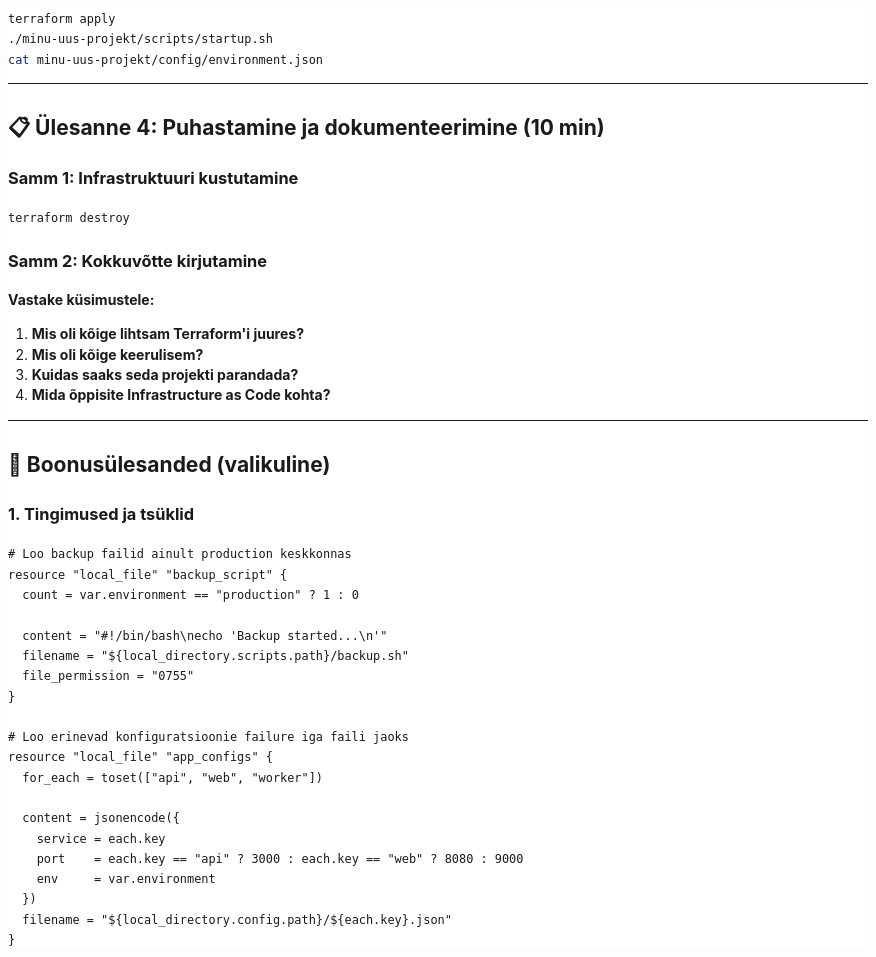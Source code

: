 ```bash
terraform apply
./minu-uus-projekt/scripts/startup.sh
cat minu-uus-projekt/config/environment.json
```

---

## 📋 **Ülesanne 4: Puhastamine ja dokumenteerimine (10 min)**

### Samm 1: Infrastruktuuri kustutamine

```bash
terraform destroy
```

### Samm 2: Kokkuvõtte kirjutamine

**Vastake küsimustele:**

1. **Mis oli kõige lihtsam Terraform'i juures?**
2. **Mis oli kõige keerulisem?**
3. **Kuidas saaks seda projekti parandada?**
4. **Mida õppisite Infrastructure as Code kohta?**

---

## 🎯 **Boonusülesanded (valikuline)**

### 1. Tingimused ja tsüklid

```hcl
# Loo backup failid ainult production keskkonnas
resource "local_file" "backup_script" {
  count = var.environment == "production" ? 1 : 0
  
  content = "#!/bin/bash\necho 'Backup started...\n'"
  filename = "${local_directory.scripts.path}/backup.sh"
  file_permission = "0755"
}

# Loo erinevad konfiguratsioonie failure iga faili jaoks
resource "local_file" "app_configs" {
  for_each = toset(["api", "web", "worker"])
  
  content = jsonencode({
    service = each.key
    port    = each.key == "api" ? 3000 : each.key == "web" ? 8080 : 9000
    env     = var.environment
  })
  filename = "${local_directory.config.path}/${each.key}.json"
}
```
